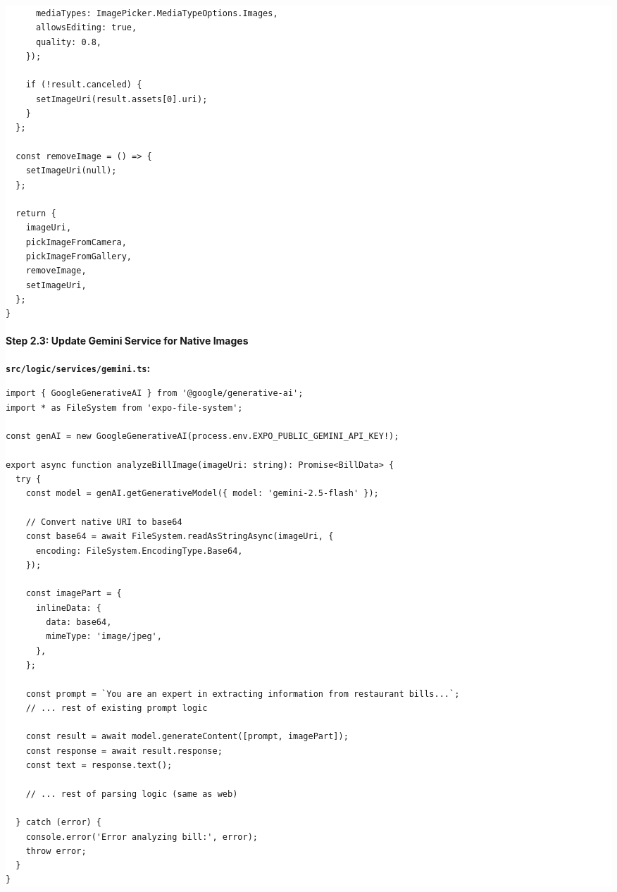 ```tsx
      mediaTypes: ImagePicker.MediaTypeOptions.Images,
      allowsEditing: true,
      quality: 0.8,
    });

    if (!result.canceled) {
      setImageUri(result.assets[0].uri);
    }
  };

  const removeImage = () => {
    setImageUri(null);
  };

  return {
    imageUri,
    pickImageFromCamera,
    pickImageFromGallery,
    removeImage,
    setImageUri,
  };
}
```

#### Step 2.3: Update Gemini Service for Native Images
**`src/logic/services/gemini.ts`:**
```tsx
import { GoogleGenerativeAI } from '@google/generative-ai';
import * as FileSystem from 'expo-file-system';

const genAI = new GoogleGenerativeAI(process.env.EXPO_PUBLIC_GEMINI_API_KEY!);

export async function analyzeBillImage(imageUri: string): Promise<BillData> {
  try {
    const model = genAI.getGenerativeModel({ model: 'gemini-2.5-flash' });

    // Convert native URI to base64
    const base64 = await FileSystem.readAsStringAsync(imageUri, {
      encoding: FileSystem.EncodingType.Base64,
    });

    const imagePart = {
      inlineData: {
        data: base64,
        mimeType: 'image/jpeg',
      },
    };

    const prompt = `You are an expert in extracting information from restaurant bills...`;
    // ... rest of existing prompt logic

    const result = await model.generateContent([prompt, imagePart]);
    const response = await result.response;
    const text = response.text();

    // ... rest of parsing logic (same as web)

  } catch (error) {
    console.error('Error analyzing bill:', error);
    throw error;
  }
}
```
